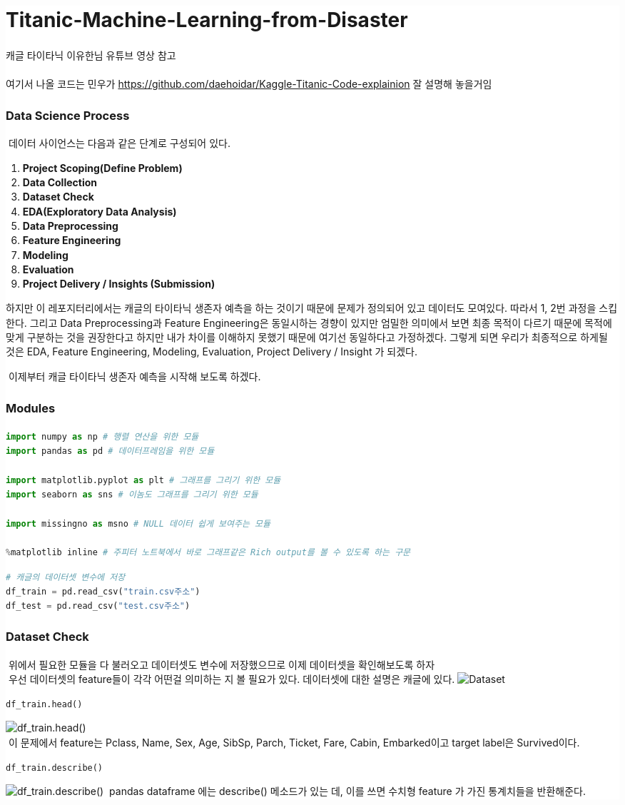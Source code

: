 # Titanic-Machine-Learning-from-Disaster
캐글 타이타닉 이유한님 유튜브 영상 참고<br>
<br>
여기서 나올 코드는 민우가 https://github.com/daehoidar/Kaggle-Titanic-Code-explainion  잘 설명해 놓을거임 
### Data Science Process
&nbsp;데이터 사이언스는 다음과 같은 단계로 구성되어 있다.
1. **Project Scoping(Define Problem)**
2. **Data Collection**
3. **Dataset Check**
4. **EDA(Exploratory Data Analysis)**
5. **Data Preprocessing**
6. **Feature Engineering**
7. **Modeling**
8. **Evaluation**
9. **Project Delivery / Insights (Submission)**
<p>하지만 이 레포지터리에서는 캐글의 타이타닉 생존자 예측을 하는 것이기 때문에 문제가 정의되어 있고 데이터도 모여있다. 따라서 1, 2번 과정을 스킵한다. 그리고 Data Preprocessing과 Feature Engineering은 동일시하는 경향이 있지만 엄밀한 의미에서 보면 최종 목적이 다르기 때문에 목적에 맞게 구분하는 것을 권장한다고 하지만 내가 차이를 이해하지 못했기 때문에 여기선 동일하다고 가정하겠다. 그렇게 되면 우리가 최종적으로 하게될 것은 EDA, Feature Engineering, Modeling, Evaluation, Project Delivery / Insight 가 되겠다.</p>
&nbsp;이제부터 캐글 타이타닉 생존자 예측을 시작해 보도록 하겠다.

### Modules
```python
import numpy as np # 행렬 연산을 위한 모듈
import pandas as pd # 데이터프레임을 위한 모듈

import matplotlib.pyplot as plt # 그래프를 그리기 위한 모듈
import seaborn as sns # 이놈도 그래프를 그리기 위한 모듈

import missingno as msno # NULL 데이터 쉽게 보여주는 모듈

%matplotlib inline # 주피터 노트북에서 바로 그래프같은 Rich output를 볼 수 있도록 하는 구문
```
```python
# 캐글의 데이터셋 변수에 저장
df_train = pd.read_csv("train.csv주소")
df_test = pd.read_csv("test.csv주소")
```

### Dataset Check
&nbsp;위에서 필요한 모듈을 다 불러오고 데이터셋도 변수에 저장했으므로 이제 데이터셋을 확인해보도록 하자<br>
&nbsp;우선 데이터셋의 feature들이 각각 어떤걸 의미하는 지 볼 필요가 있다. 데이터셋에 대한 설명은 캐글에 있다.
<img src="https://media.discordapp.net/attachments/706368531175964732/706381469404102676/unknown.png" title="Dataset" alt="Dataset"></img><br>
```python
df_train.head()
```
<img src="https://media.discordapp.net/attachments/706368531175964732/706368547483549716/unknown.png" title="df_train.head()" alt="df_train.head()"></img><br>
&nbsp;이 문제에서 feature는 Pclass, Name, Sex, Age, SibSp, Parch, Ticket, Fare, Cabin, Embarked이고 target label은 Survived이다.
```python
df_train.describe()
```
<img src="https://media.discordapp.net/attachments/706368531175964732/706369761004617768/unknown.png" title="df_train.describe()" alt="df_train.describe()">
&nbsp;pandas dataframe 에는 describe() 메소드가 있는 데, 이를 쓰면 수치형 feature 가 가진 통계치들을 반환해준다.
